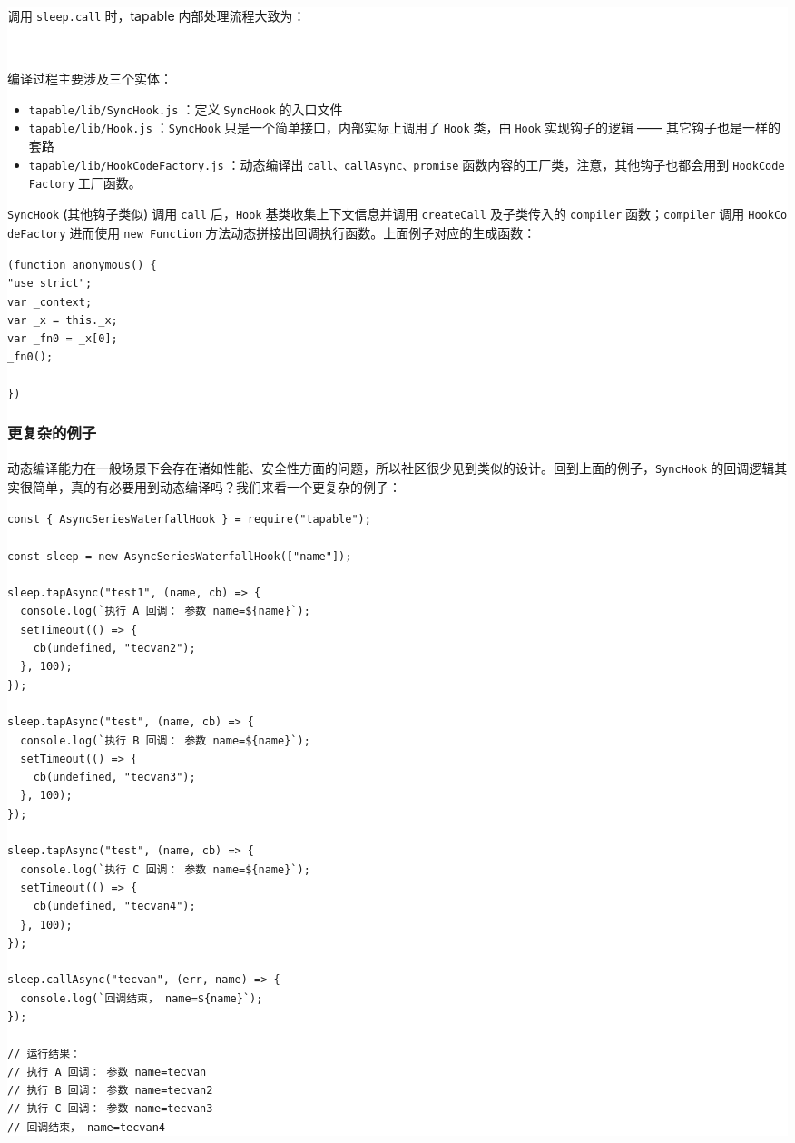 调用 `sleep.call` 时，tapable 内部处理流程大致为：

![图片](data:image/gif;base64,iVBORw0KGgoAAAANSUhEUgAAAAEAAAABCAYAAAAfFcSJAAAADUlEQVQImWNgYGBgAAAABQABh6FO1AAAAABJRU5ErkJggg==)

编译过程主要涉及三个实体：

- `tapable/lib/SyncHook.js` ：定义 `SyncHook` 的入口文件
- `tapable/lib/Hook.js` ：`SyncHook` 只是一个简单接口，内部实际上调用了 `Hook` 类，由 `Hook` 实现钩子的逻辑 —— 其它钩子也是一样的套路
- `tapable/lib/HookCodeFactory.js` ：动态编译出 `call、callAsync、promise` 函数内容的工厂类，注意，其他钩子也都会用到 `HookCodeFactory` 工厂函数。

`SyncHook` (其他钩子类似) 调用 `call` 后，`Hook` 基类收集上下文信息并调用 `createCall` 及子类传入的 `compiler` 函数；`compiler` 调用 `HookCodeFactory` 进而使用 `new Function` 方法动态拼接出回调执行函数。上面例子对应的生成函数：

```
(function anonymous() {
"use strict";
var _context;
var _x = this._x;
var _fn0 = _x[0];
_fn0();

})
```

### 更复杂的例子

动态编译能力在一般场景下会存在诸如性能、安全性方面的问题，所以社区很少见到类似的设计。回到上面的例子，`SyncHook` 的回调逻辑其实很简单，真的有必要用到动态编译吗？我们来看一个更复杂的例子：

```
const { AsyncSeriesWaterfallHook } = require("tapable");

const sleep = new AsyncSeriesWaterfallHook(["name"]);

sleep.tapAsync("test1", (name, cb) => {
  console.log(`执行 A 回调： 参数 name=${name}`);
  setTimeout(() => {
    cb(undefined, "tecvan2");
  }, 100);
});

sleep.tapAsync("test", (name, cb) => {
  console.log(`执行 B 回调： 参数 name=${name}`);
  setTimeout(() => {
    cb(undefined, "tecvan3");
  }, 100);
});

sleep.tapAsync("test", (name, cb) => {
  console.log(`执行 C 回调： 参数 name=${name}`);
  setTimeout(() => {
    cb(undefined, "tecvan4");
  }, 100);
});

sleep.callAsync("tecvan", (err, name) => {
  console.log(`回调结束， name=${name}`);
});

// 运行结果：
// 执行 A 回调： 参数 name=tecvan
// 执行 B 回调： 参数 name=tecvan2
// 执行 C 回调： 参数 name=tecvan3
// 回调结束， name=tecvan4
```
